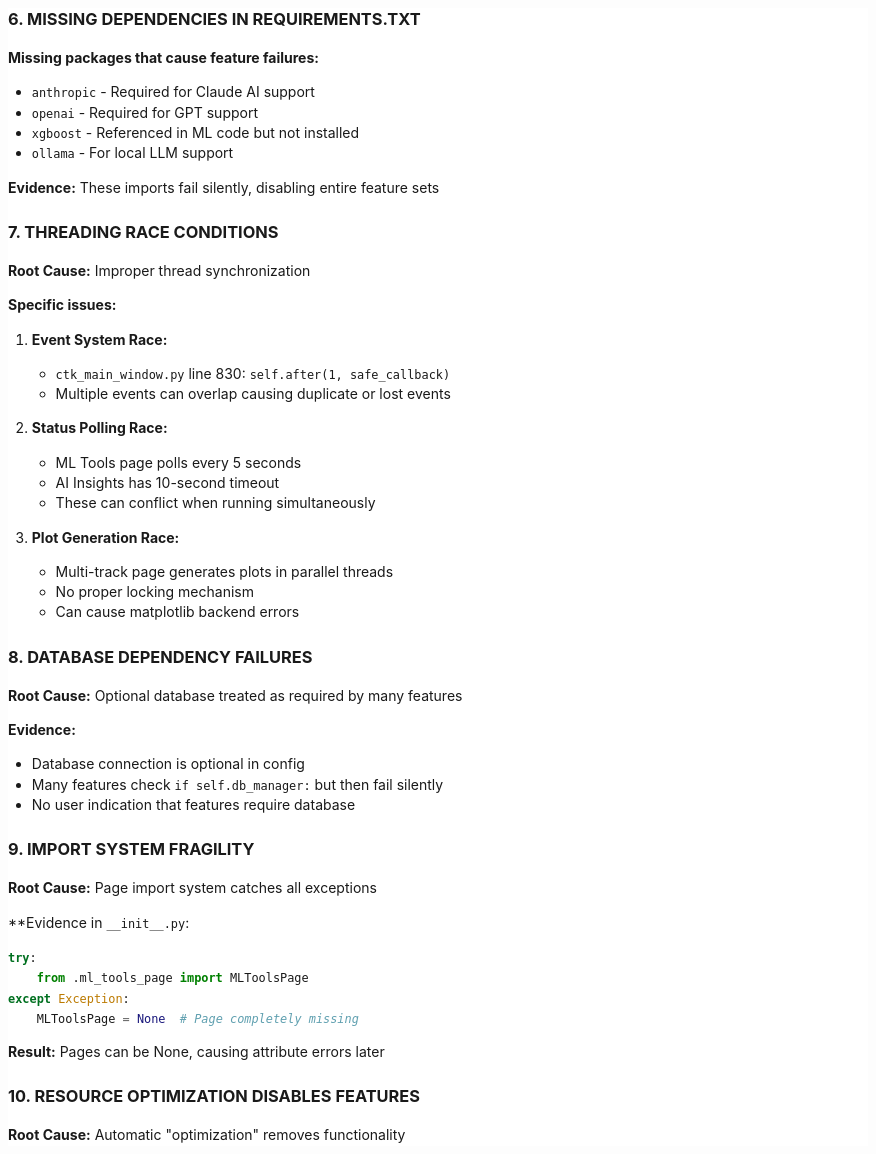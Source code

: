 ### 6. MISSING DEPENDENCIES IN REQUIREMENTS.TXT

**Missing packages that cause feature failures:**
- `anthropic` - Required for Claude AI support
- `openai` - Required for GPT support  
- `xgboost` - Referenced in ML code but not installed
- `ollama` - For local LLM support

**Evidence:** These imports fail silently, disabling entire feature sets

### 7. THREADING RACE CONDITIONS

**Root Cause:** Improper thread synchronization

**Specific issues:**
1. **Event System Race:** 
   - `ctk_main_window.py` line 830: `self.after(1, safe_callback)`
   - Multiple events can overlap causing duplicate or lost events

2. **Status Polling Race:**
   - ML Tools page polls every 5 seconds
   - AI Insights has 10-second timeout
   - These can conflict when running simultaneously

3. **Plot Generation Race:**
   - Multi-track page generates plots in parallel threads
   - No proper locking mechanism
   - Can cause matplotlib backend errors

### 8. DATABASE DEPENDENCY FAILURES

**Root Cause:** Optional database treated as required by many features

**Evidence:**
- Database connection is optional in config
- Many features check `if self.db_manager:` but then fail silently
- No user indication that features require database

### 9. IMPORT SYSTEM FRAGILITY

**Root Cause:** Page import system catches all exceptions

**Evidence in `__init__.py`:
```python
try:
    from .ml_tools_page import MLToolsPage
except Exception:
    MLToolsPage = None  # Page completely missing
```

**Result:** Pages can be None, causing attribute errors later

### 10. RESOURCE OPTIMIZATION DISABLES FEATURES

**Root Cause:** Automatic "optimization" removes functionality
